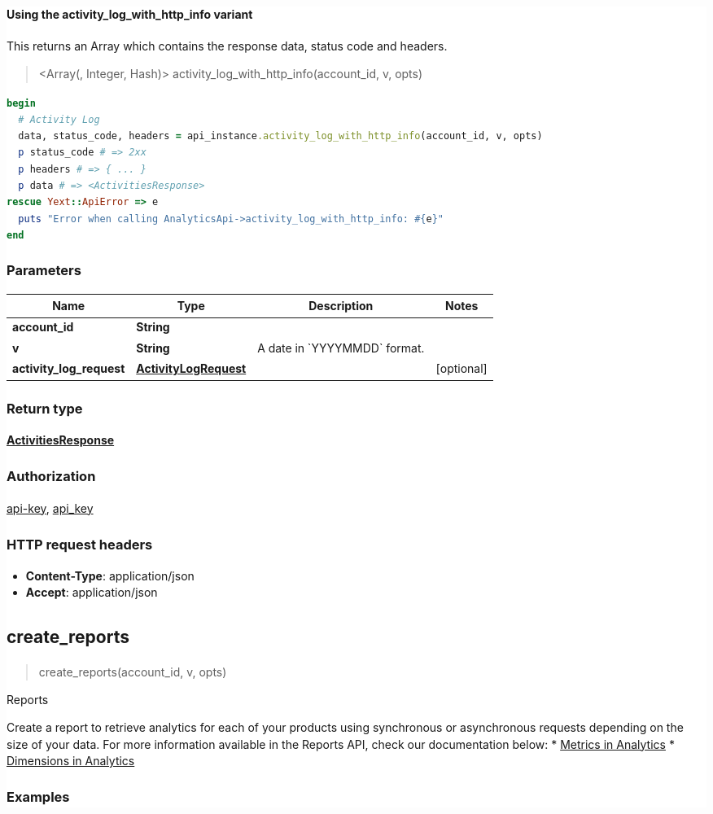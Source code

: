 #### Using the activity_log_with_http_info variant

This returns an Array which contains the response data, status code and headers.

> <Array(<ActivitiesResponse>, Integer, Hash)> activity_log_with_http_info(account_id, v, opts)

```ruby
begin
  # Activity Log
  data, status_code, headers = api_instance.activity_log_with_http_info(account_id, v, opts)
  p status_code # => 2xx
  p headers # => { ... }
  p data # => <ActivitiesResponse>
rescue Yext::ApiError => e
  puts "Error when calling AnalyticsApi->activity_log_with_http_info: #{e}"
end
```

### Parameters

| Name | Type | Description | Notes |
| ---- | ---- | ----------- | ----- |
| **account_id** | **String** |  |  |
| **v** | **String** | A date in &#x60;YYYYMMDD&#x60; format. |  |
| **activity_log_request** | [**ActivityLogRequest**](ActivityLogRequest.md) |  | [optional] |

### Return type

[**ActivitiesResponse**](ActivitiesResponse.md)

### Authorization

[api-key](../README.md#api-key), [api_key](../README.md#api_key)

### HTTP request headers

- **Content-Type**: application/json
- **Accept**: application/json


## create_reports

> <CreateReportsResponse> create_reports(account_id, v, opts)

Reports

Create a report to retrieve analytics for each of your products using synchronous or asynchronous requests depending on the size of your data.  For more information available in the Reports API, check our documentation below: * [Metrics in Analytics](https://help.yext.com/hc/en-us/articles/360000001103-Metrics-in-Analytics) * [Dimensions in Analytics](https://help.yext.com/hc/en-us/articles/5901921968027-Dimensions-in-Analytics) 

### Examples
